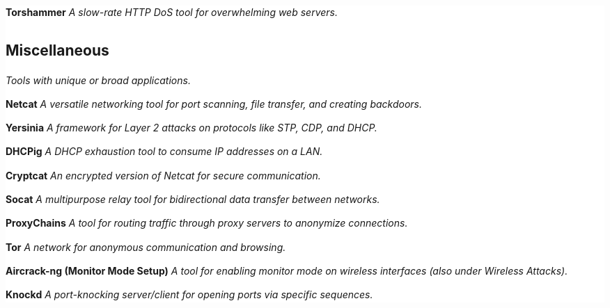 **Torshammer** *A slow-rate HTTP DoS tool for overwhelming web servers.*

## Miscellaneous

*Tools with unique or broad applications.*

**Netcat** *A versatile networking tool for port scanning, file transfer, and creating backdoors.*

**Yersinia** *A framework for Layer 2 attacks on protocols like STP, CDP, and DHCP.*

**DHCPig** *A DHCP exhaustion tool to consume IP addresses on a LAN.*

**Cryptcat** *An encrypted version of Netcat for secure communication.*

**Socat** *A multipurpose relay tool for bidirectional data transfer between networks.*

**ProxyChains** *A tool for routing traffic through proxy servers to anonymize connections.*

**Tor** *A network for anonymous communication and browsing.*

**Aircrack-ng (Monitor Mode Setup)** *A tool for enabling monitor mode on wireless interfaces (also under Wireless Attacks).*

**Knockd** *A port-knocking server/client for opening ports via specific sequences.*